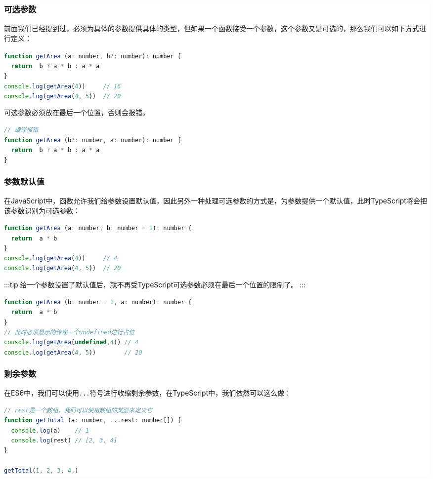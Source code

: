 ### 可选参数

前面我们已经提到过，必须为具体的参数提供具体的类型，但如果一个函数接受一个参数，这个参数又是可选的，那么我们可以如下方式进行定义：

```js
function getArea (a: number, b?: number): number {
  return  b ? a * b : a * a
}
console.log(getArea(4))     // 16
console.log(getArea(4, 5))  // 20
```

可选参数必须放在最后一个位置，否则会报错。

```js
// 编译报错
function getArea (b?: number, a: number): number {
  return  b ? a * b : a * a
}
```

### 参数默认值

在JavaScript中，函数允许我们给参数设置默认值，因此另外一种处理可选参数的方式是，为参数提供一个默认值，此时TypeScript将会把该参数识别为可选参数：

```js
function getArea (a: number, b: number = 1): number {
  return  a * b
}
console.log(getArea(4))     // 4
console.log(getArea(4, 5))  // 20
```

:::tip
给一个参数设置了默认值后，就不再受TypeScript可选参数必须在最后一个位置的限制了。
:::

```js
function getArea (b: number = 1, a: number): number {
  return  a * b
}
// 此时必须显示的传递一个undefined进行占位
console.log(getArea(undefined,4)) // 4
console.log(getArea(4, 5))        // 20
```

### 剩余参数

在ES6中，我们可以使用`...`符号进行收缩剩余参数，在TypeScript中，我们依然可以这么做：

```js
// rest是一个数组，我们可以使用数组的类型来定义它
function getTotal (a: number, ...rest: number[]) {
  console.log(a)    // 1
  console.log(rest) // [2, 3, 4]
}

getTotal(1, 2, 3, 4,)
```


  [propName: string]: any